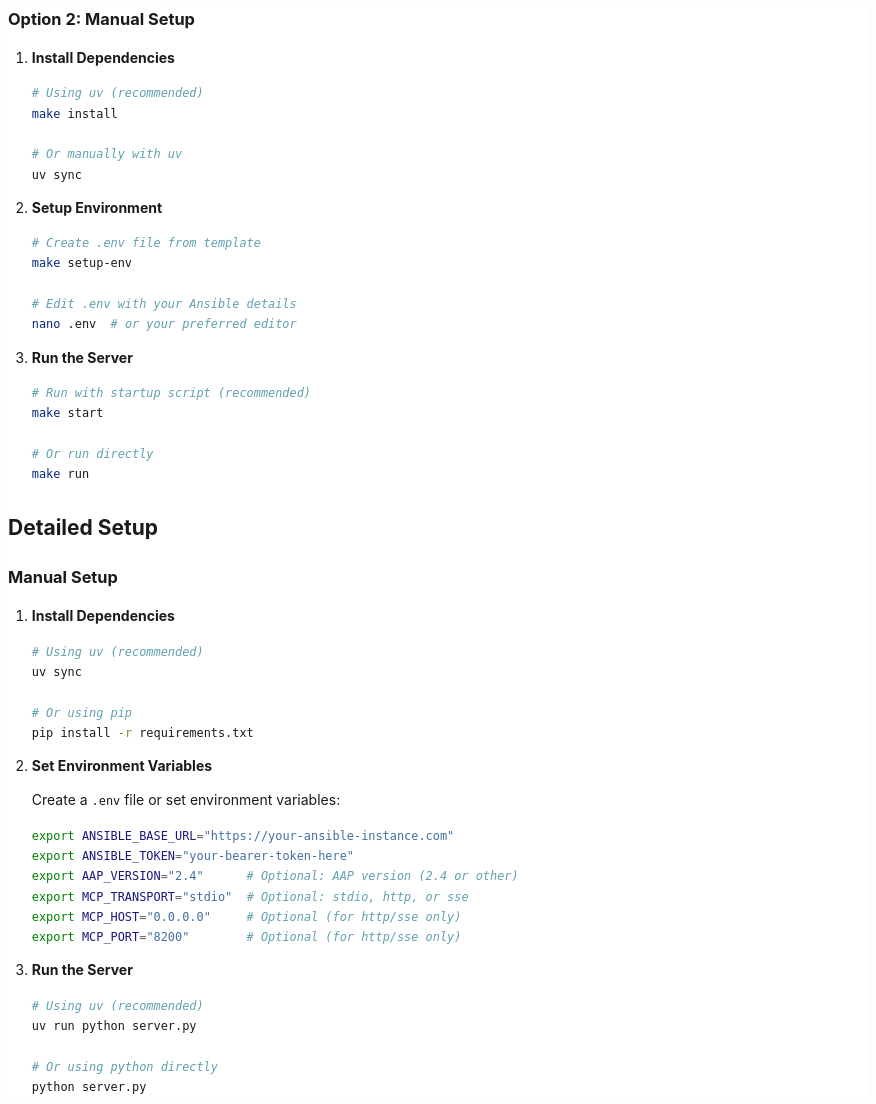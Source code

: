 ### Option 2: Manual Setup

1. **Install Dependencies**
   ```bash
   # Using uv (recommended)
   make install
   
   # Or manually with uv
   uv sync
   ```

2. **Setup Environment**
   ```bash
   # Create .env file from template
   make setup-env
   
   # Edit .env with your Ansible details
   nano .env  # or your preferred editor
   ```

3. **Run the Server**
   ```bash
   # Run with startup script (recommended)
   make start
   
   # Or run directly
   make run
   ```

## Detailed Setup

### Manual Setup

1. **Install Dependencies**
   ```bash
   # Using uv (recommended)
   uv sync
   
   # Or using pip
   pip install -r requirements.txt
   ```

2. **Set Environment Variables**
   
   Create a `.env` file or set environment variables:
   ```bash
   export ANSIBLE_BASE_URL="https://your-ansible-instance.com"
   export ANSIBLE_TOKEN="your-bearer-token-here"
   export AAP_VERSION="2.4"      # Optional: AAP version (2.4 or other)
   export MCP_TRANSPORT="stdio"  # Optional: stdio, http, or sse
   export MCP_HOST="0.0.0.0"     # Optional (for http/sse only)
   export MCP_PORT="8200"        # Optional (for http/sse only)
   ```

3. **Run the Server**
   ```bash
   # Using uv (recommended)
   uv run python server.py
   
   # Or using python directly
   python server.py
   ```
